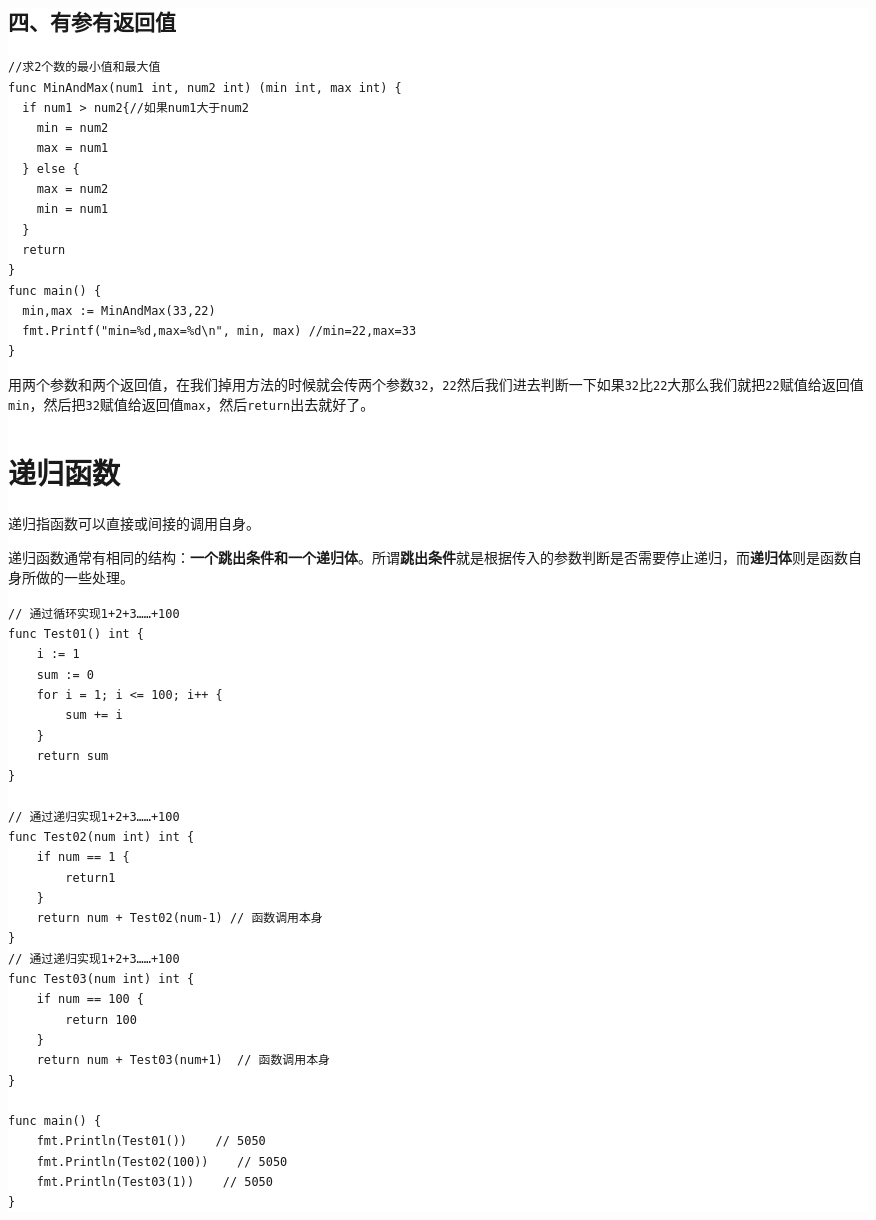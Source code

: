 ## 四、有参有返回值

```
//求2个数的最小值和最大值
func MinAndMax(num1 int, num2 int) (min int, max int) {
  if num1 > num2{//如果num1大于num2
    min = num2
    max = num1
  } else {
    max = num2
    min = num1
  }
  return
}
func main() {
  min,max := MinAndMax(33,22)
  fmt.Printf("min=%d,max=%d\n", min, max) //min=22,max=33
}
```

用两个参数和两个返回值，在我们掉用方法的时候就会传两个参数`32`，`22`然后我们进去判断一下如果`32`比`22`大那么我们就把`22`赋值给返回值`min`，然后把`32`赋值给返回值`max`，然后`return`出去就好了。

# 递归函数

递归指函数可以直接或间接的调用自身。

递归函数通常有相同的结构：**一个跳出条件和一个递归体**。所谓**跳出条件**就是根据传入的参数判断是否需要停止递归，而**递归体**则是函数自身所做的一些处理。

```
// 通过循环实现1+2+3……+100
func Test01() int {
    i := 1
    sum := 0
    for i = 1; i <= 100; i++ {
        sum += i
    }
    return sum
}

// 通过递归实现1+2+3……+100
func Test02(num int) int {
    if num == 1 {
        return1
    }
    return num + Test02(num-1) // 函数调用本身
}
// 通过递归实现1+2+3……+100
func Test03(num int) int {
    if num == 100 {
        return 100
    }
    return num + Test03(num+1)  // 函数调用本身
}

func main() {
    fmt.Println(Test01())    // 5050
    fmt.Println(Test02(100))    // 5050
    fmt.Println(Test03(1))    // 5050
}
```
